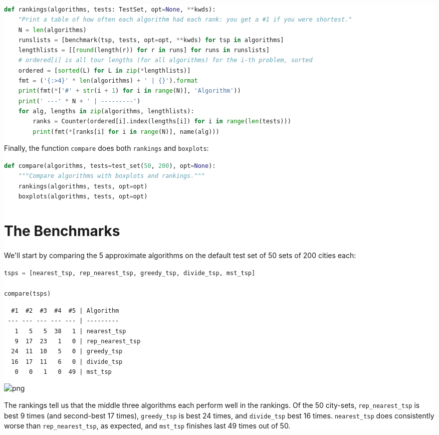```python
def rankings(algorithms, tests: TestSet, opt=None, **kwds):
    "Print a table of how often each algorithm had each rank: you get a #1 if you were shortest."
    N = len(algorithms)
    runslists = [benchmark(tsp, tests, opt=opt, **kwds) for tsp in algorithms]
    lengthlists = [[round(length(r)) for r in runs] for runs in runslists]
    # ordered[i] is all tour lengths (for all algorithms) for the i-th problem, sorted
    ordered = [sorted(L) for L in zip(*lengthlists)]
    fmt = ('{:>4}' * len(algorithms) + ' | {}').format
    print(fmt(*['#' + str(i + 1) for i in range(N)], 'Algorithm'))
    print(' ---' * N + ' | ---------')
    for alg, lengths in zip(algorithms, lengthlists):
        ranks = Counter(ordered[i].index(lengths[i]) for i in range(len(tests)))
        print(fmt(*[ranks[i] for i in range(N)], name(alg)))
```

Finally, the function `compare` does both `rankings` and `boxplots`:


```python
def compare(algorithms, tests=test_set(50, 200), opt=None):
    """Compare algorithms with boxplots and rankings."""
    rankings(algorithms, tests, opt=opt)
    boxplots(algorithms, tests, opt=opt)
```

# The Benchmarks

We'll start by comparing the 5 approximate algorithms on the default test set of 50 sets of 200 cities each:


```python
tsps = [nearest_tsp, rep_nearest_tsp, greedy_tsp, divide_tsp, mst_tsp]

compare(tsps)
```

      #1  #2  #3  #4  #5 | Algorithm
     --- --- --- --- --- | ---------
       1   5   5  38   1 | nearest_tsp
       9  17  23   1   0 | rep_nearest_tsp
      24  11  10   5   0 | greedy_tsp
      16  17  11   6   0 | divide_tsp
       0   0   1   0  49 | mst_tsp



    
![png](TSP_files/TSP_119_1.png)
    


The rankings tell us that the middle three algorithms each perform well in the rankings. Of the 50 city-sets, `rep_nearest_tsp` is best 9 times (and second-best 17 times), `greedy_tsp` is best 24 times, and `divide_tsp` best 16 times. `nearest_tsp` does consistently worse than `rep_nearest_tsp`, as expected, and `mst_tsp` finishes last 49 times out of 50.
